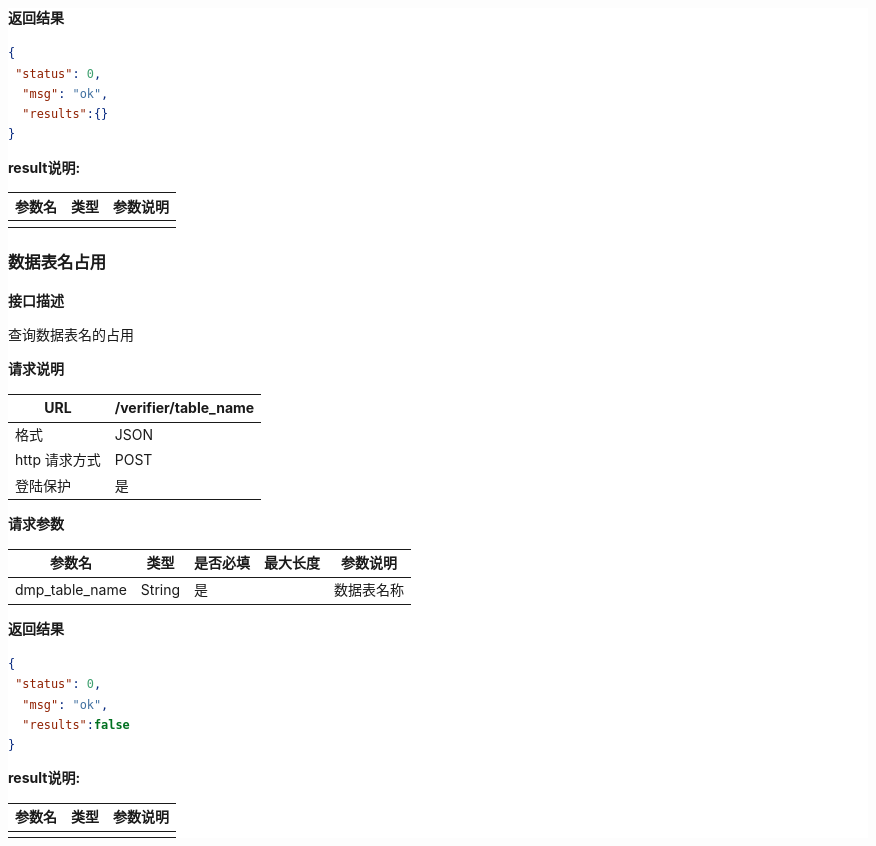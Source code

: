 

**返回结果**

```json
{
 "status": 0,
  "msg": "ok",
  "results":{}
}
```

**result说明:**

| 参数名 | 类型 | 参数说明 |
| ------ | ---- | -------- |
|        |      |          |

### 数据表名占用

**接口描述**

查询数据表名的占用

**请求说明**

| URL           | /verifier/table_name |
| ------------- | -------------------- |
| 格式          | JSON                 |
| http 请求方式 | POST                 |
| 登陆保护      | 是                   |

 **请求参数**

| 参数名         | 类型   | 是否必填 | 最大长度 | 参数说明   |
| -------------- | ------ | -------- | -------- | ---------- |
| dmp_table_name | String | 是       |          | 数据表名称 |



**返回结果**

```json
{
 "status": 0,
  "msg": "ok",
  "results":false
}
```

**result说明:**

| 参数名 | 类型 | 参数说明 |
| ------ | ---- | -------- |
|        |      |          |

